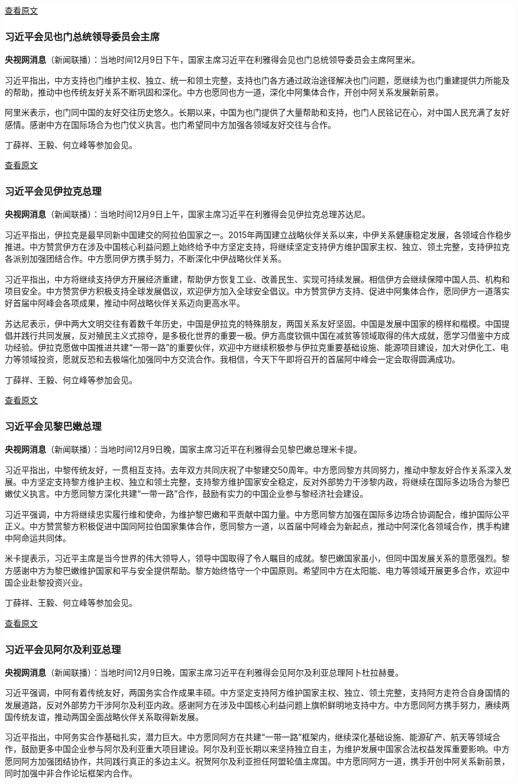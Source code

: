 [查看原文](https://tv.cctv.com/2022/12/10/VIDEQMrLsNB2Tcrtm9tcPU0G221210.shtml)

### 习近平会见也门总统领导委员会主席

**央视网消息**（新闻联播）：当地时间12月9日下午，国家主席习近平在利雅得会见也门总统领导委员会主席阿里米。

习近平指出，中方支持也门维护主权、独立、统一和领土完整，支持也门各方通过政治途径解决也门问题，愿继续为也门重建提供力所能及的帮助，推动中也传统友好关系不断巩固和深化。中方也愿同也方一道，深化中阿集体合作，开创中阿关系发展新前景。

阿里米表示，也门同中国的友好交往历史悠久。长期以来，中国为也门提供了大量帮助和支持，也门人民铭记在心，对中国人民充满了友好感情。感谢中方在国际场合为也门仗义执言。也门希望同中方加强各领域友好交往与合作。

丁薛祥、王毅、何立峰等参加会见。

[查看原文](https://tv.cctv.com/2022/12/10/VIDEpY5SJTL0BWRFiwpeyVC6221210.shtml)

### 习近平会见伊拉克总理

**央视网消息**（新闻联播）：当地时间12月9日上午，国家主席习近平在利雅得会见伊拉克总理苏达尼。

习近平指出，伊拉克是最早同新中国建交的阿拉伯国家之一。2015年两国建立战略伙伴关系以来，中伊关系健康稳定发展，各领域合作稳步推进。中方赞赏伊方在涉及中国核心利益问题上始终给予中方坚定支持，将继续坚定支持伊方维护国家主权、独立、领土完整，支持伊拉克各派别加强团结合作。中方愿同伊方携手努力，不断深化中伊战略伙伴关系。

习近平指出，中方将继续支持伊方开展经济重建，帮助伊方恢复工业、改善民生、实现可持续发展。相信伊方会继续保障中国人员、机构和项目安全。中方赞赏伊方积极支持全球发展倡议，欢迎伊方加入全球安全倡议。中方赞赏伊方支持、促进中阿集体合作，愿同伊方一道落实好首届中阿峰会各项成果，推动中阿战略伙伴关系迈向更高水平。

苏达尼表示，伊中两大文明交往有着数千年历史，中国是伊拉克的特殊朋友，两国关系友好坚固。中国是发展中国家的榜样和楷模。中国提倡并践行共同发展，反对殖民主义式掠夺，是多极化世界的重要一极。伊方高度钦佩中国在减贫等领域取得的伟大成就，愿学习借鉴中方成功经验。伊拉克愿做中国推进共建“一带一路”的重要伙伴，欢迎中方继续积极参与伊拉克重要基础设施、能源项目建设，加大对伊化工、电力等领域投资，愿就反恐和去极端化加强同中方交流合作。我相信，今天下午即将召开的首届阿中峰会一定会取得圆满成功。

丁薛祥、王毅、何立峰等参加会见。

[查看原文](https://tv.cctv.com/2022/12/10/VIDEooETybdi0yTQUXGeWVeK221210.shtml)

### 习近平会见黎巴嫩总理

**央视网消息**（新闻联播）：当地时间12月9日晚，国家主席习近平在利雅得会见黎巴嫩总理米卡提。

习近平指出，中黎传统友好，一贯相互支持。去年双方共同庆祝了中黎建交50周年。中方愿同黎方共同努力，推动中黎友好合作关系深入发展。中方坚定支持黎方维护主权、独立和领土完整，支持黎方维护国家安全稳定，反对外部势力干涉黎内政，将继续在国际多边场合为黎巴嫩仗义执言。中方愿同黎方深化共建“一带一路”合作，鼓励有实力的中国企业参与黎经济社会建设。

习近平强调，中方将继续忠实履行维和使命，为维护黎巴嫩和平贡献中国力量。中方愿同黎方加强在国际多边场合协调配合，维护国际公平正义。中方赞赏黎方积极促进中国同阿拉伯国家集体合作，愿同黎方一道，以首届中阿峰会为新起点，推动中阿深化各领域合作，携手构建中阿命运共同体。

米卡提表示，习近平主席是当今世界的伟大领导人，领导中国取得了令人瞩目的成就。黎巴嫩国家虽小，但同中国发展关系的意愿强烈。黎方感谢中方为黎巴嫩维护国家和平与安全提供帮助。黎方始终恪守一个中国原则。希望同中方在太阳能、电力等领域开展更多合作，欢迎中国企业赴黎投资兴业。

丁薛祥、王毅、何立峰等参加会见。

[查看原文](https://tv.cctv.com/2022/12/10/VIDExiWuLii7CuC6jlDfNf8i221210.shtml)

### 习近平会见阿尔及利亚总理

**央视网消息**（新闻联播）：当地时间12月9日晚，国家主席习近平在利雅得会见阿尔及利亚总理阿卜杜拉赫曼。

习近平强调，中阿有着传统友好，两国务实合作成果丰硕。中方坚定支持阿方维护国家主权、独立、领土完整，支持阿方走符合自身国情的发展道路，反对外部势力干涉阿尔及利亚内政。感谢阿方在涉及中国核心利益问题上旗帜鲜明地支持中方。中方愿同阿方携手努力，赓续两国传统友谊，推动两国全面战略伙伴关系取得新发展。

习近平指出，中阿务实合作基础扎实，潜力巨大。中方愿同阿方在共建“一带一路”框架内，继续深化基础设施、能源矿产、航天等领域合作，鼓励更多中国企业参与阿尔及利亚重大项目建设。阿尔及利亚长期以来坚持独立自主，为维护发展中国家合法权益发挥重要影响。中方愿同阿方加强团结协作，共同践行真正的多边主义。祝贺阿尔及利亚担任阿盟轮值主席国。中方愿同阿方一道，携手开创中阿关系新前景，同时加强中非合作论坛框架内合作。

